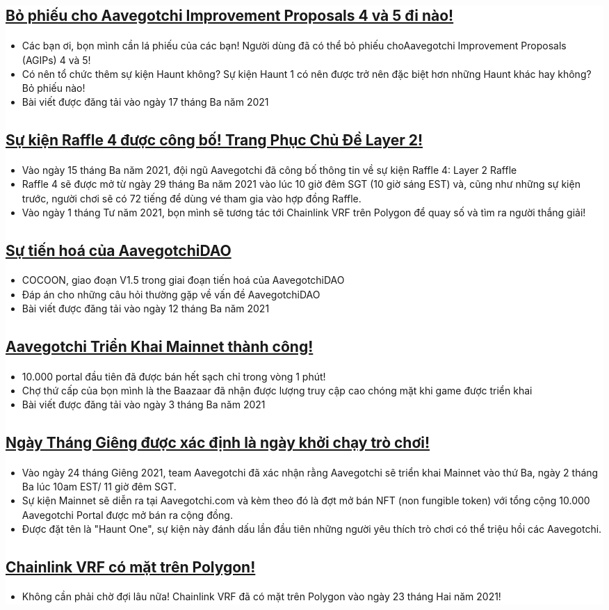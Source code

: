 ## [Bỏ phiếu cho Aavegotchi Improvement Proposals 4 và 5 đi nào!](https://aavegotchi.medium.com/vote-when-haunt-2-making-haunts-more-unique-d975cbda4772)
* Các bạn ơi, bọn mình cần lá phiếu của các bạn! Người dùng đã có thể bỏ phiếu choAavegotchi Improvement Proposals (AGIPs) 4 và 5!
* Có nên tổ chức thêm sự kiện Haunt không? Sự kiện Haunt 1 có nên được trở nên đặc biệt hơn những Haunt khác hay không? Bỏ phiếu nào!
* Bài viết được đăng tải vào ngày 17 tháng Ba năm 2021
<p></p>

## [Sự kiện Raffle 4 được công bố! Trang Phục Chủ Đề Layer 2!](https://aavegotchi.medium.com/layer2-lfg-raffle-4-details-announced-29ee1a61e9f9)
* Vào ngày 15 tháng Ba năm 2021, đội ngũ Aavegotchi đã công bố thông tin về sự kiện Raffle 4: Layer 2 Raffle
* Raffle 4 sẽ được mở từ ngày 29 tháng Ba năm 2021 vào lúc 10 giờ đêm SGT (10 giờ sáng EST) và, cũng như những sự kiện trước, người chơi sẽ có 72 tiếng để dùng vé tham gia vào hợp đồng Raffle.
* Vào ngày 1 tháng Tư năm 2021, bọn mình sẽ tương tác tới Chainlink VRF trên Polygon để quay số và tìm ra người thắng giải!
<p></p>

## [Sự tiến hoá của AavegotchiDAO](https://aavegotchi.medium.com/scaling-aavegotchidao-c7e589de0333)
* COCOON, giao đoạn V1.5 trong giai đoạn tiến hoá của AavegotchiDAO
* Đáp án cho những câu hỏi thường gặp về vấn đề AavegotchiDAO
* Bài viết được đăng tải vào ngày 12 tháng Ba năm 2021
<p></p>

## [Aavegotchi Triển Khai Mainnet thành công!](https://aavegotchi.medium.com/aavegotchis-have-arrived-e0ab203e68b1)
* 10.000 portal đầu tiên đã được bán hết sạch chỉ trong vòng 1 phút!
* Chợ thứ cấp của bọn mình là the Baazaar đã nhận được lượng truy cập cao chóng mặt khi game được triển khai
* Bài viết được đăng tải vào ngày 3 tháng Ba năm 2021
<p></p>

## [Ngày Tháng Giêng được xác định là ngày khởi chạy trò chơi!](https://aavegotchi.medium.com/aavegotchi-confirms-march-2-launch-date-32cc95f59c33)
* Vào ngày 24 tháng Giêng 2021, team Aavegotchi đã xác nhận rằng Aavegotchi sẽ triển khai Mainnet vào thứ Ba, ngày 2 tháng Ba lúc 10am EST/ 11 giờ đêm SGT.
* Sự kiện Mainnet sẽ diễn ra tại Aavegotchi.com và kèm theo đó là đợt mở bán NFT (non fungible token) với tổng cộng 10.000 Aavegotchi Portal được mở bán ra cộng đồng.
* Được đặt tên là "Haunt One", sự kiện này đánh dấu lần đầu tiên những người yêu thích trò chơi có thể triệu hồi các Aavegotchi.
<p></p>

## [Chainlink VRF có mặt trên Polygon!](https://aavegotchi.medium.com/chainlink-vrf-launches-on-polygon-enabling-provably-rare-aavegotchis-d03e36698795)
* Không cần phải chờ đợi lâu nữa! Chainlink VRF đã có mặt trên Polygon vào ngày 23 tháng Hai năm 2021!
<p></p>
